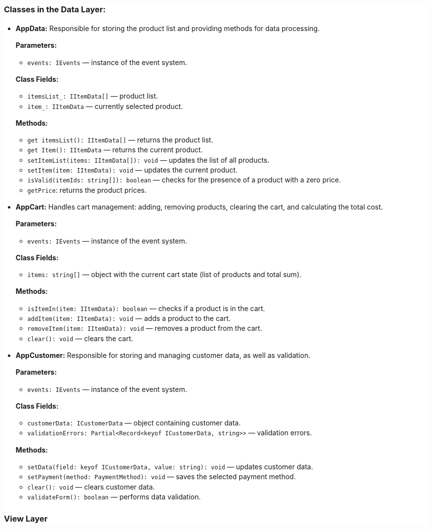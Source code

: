 ### **Classes in the Data Layer:**

- **AppData:** Responsible for storing the product list and providing methods for data processing.

  **Parameters:**

  - `events: IEvents` — instance of the event system.

  **Class Fields:**

  - `itemsList_: IItemData[]` — product list.
  - `item_: IItemData` — currently selected product.

  **Methods:**

  - `get itemsList(): IItemData[]` — returns the product list.
  - `get Item(): IItemData` — returns the current product.
  - `setItemList(items: IItemData[]): void` — updates the list of all products.
  - `setItem(item: IItemData): void` — updates the current product.
  - `isValid(itemIds: string[]): boolean` — checks for the presence of a product with a zero price.
  - `getPrice`: returns the product prices.

- **AppCart:** Handles cart management: adding, removing products, clearing the cart, and calculating the total cost.

  **Parameters:**

  - `events: IEvents` — instance of the event system.

  **Class Fields:**

  - `items: string[]` — object with the current cart state (list of products and total sum).

  **Methods:**

  - `isItemIn(item: IItemData): boolean` — checks if a product is in the cart.
  - `addItem(item: IItemData): void` — adds a product to the cart.
  - `removeItem(item: IItemData): void` — removes a product from the cart.
  - `clear(): void` — clears the cart.

- **AppCustomer:** Responsible for storing and managing customer data, as well as validation.

  **Parameters:**

  - `events: IEvents` — instance of the event system.

  **Class Fields:**

  - `customerData: ICustomerData` — object containing customer data.
  - `validationErrors: Partial<Record<keyof ICustomerData, string>>` — validation errors.

  **Methods:**

  - `setData(field: keyof ICustomerData, value: string): void` — updates customer data.
  - `setPayment(method: PaymentMethod): void` — saves the selected payment method.
  - `clear(): void` — clears customer data.
  - `validateForm(): boolean` — performs data validation.

### **View Layer**
